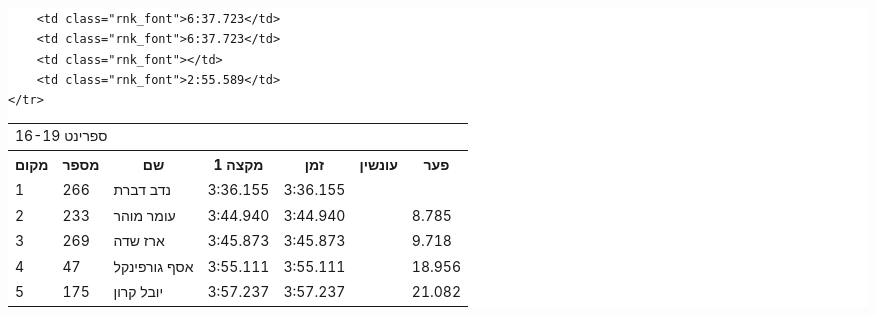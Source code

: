         <td class="rnk_font">6:37.723</td>
        <td class="rnk_font">6:37.723</td>
        <td class="rnk_font"></td>
        <td class="rnk_font">2:55.589</td>
    </tr>
</table>
<table class="line_color">
    <tr>
        <td colspan="99" class="title_font">ספרינט 16-19</td>
    </tr>
    <tr class="rnkh_bkcolor">
        <th class="rnkh_font">מקום</th>
        <th class="rnkh_font">מספר</th>
        <th class="rnkh_font">שם</th>
        <th class="rnkh_font">מקצה 1</th>
        <th class="rnkh_font">זמן</th>
        <th class="rnkh_font">עונשין</th>
        <th class="rnkh_font">פער</th>
    </tr>
    <tr class="rnk_bkcolor">
        <td class="rnk_font">1</td>
        <td class="rnk_font">266</td>
        <td class="rnk_font">נדב דברת</td>
        <td class="rnk_font">3:36.155</td>
        <td class="rnk_font">3:36.155</td>
        <td class="rnk_font"></td>
        <td class="rnk_font"></td>
    </tr>
    <tr class="rnk_bkcolor">
        <td class="rnk_font">2</td>
        <td class="rnk_font">233</td>
        <td class="rnk_font">עומר מוהר</td>
        <td class="rnk_font">3:44.940</td>
        <td class="rnk_font">3:44.940</td>
        <td class="rnk_font"></td>
        <td class="rnk_font">8.785</td>
    </tr>
    <tr class="rnk_bkcolor">
        <td class="rnk_font">3</td>
        <td class="rnk_font">269</td>
        <td class="rnk_font">ארז שדה</td>
        <td class="rnk_font">3:45.873</td>
        <td class="rnk_font">3:45.873</td>
        <td class="rnk_font"></td>
        <td class="rnk_font">9.718</td>
    </tr>
    <tr class="rnk_bkcolor">
        <td class="rnk_font">4</td>
        <td class="rnk_font">47</td>
        <td class="rnk_font">אסף גורפינקל</td>
        <td class="rnk_font">3:55.111</td>
        <td class="rnk_font">3:55.111</td>
        <td class="rnk_font"></td>
        <td class="rnk_font">18.956</td>
    </tr>
    <tr class="rnk_bkcolor">
        <td class="rnk_font">5</td>
        <td class="rnk_font">175</td>
        <td class="rnk_font">יובל קרון</td>
        <td class="rnk_font">3:57.237</td>
        <td class="rnk_font">3:57.237</td>
        <td class="rnk_font"></td>
        <td class="rnk_font">21.082</td>
    </tr>